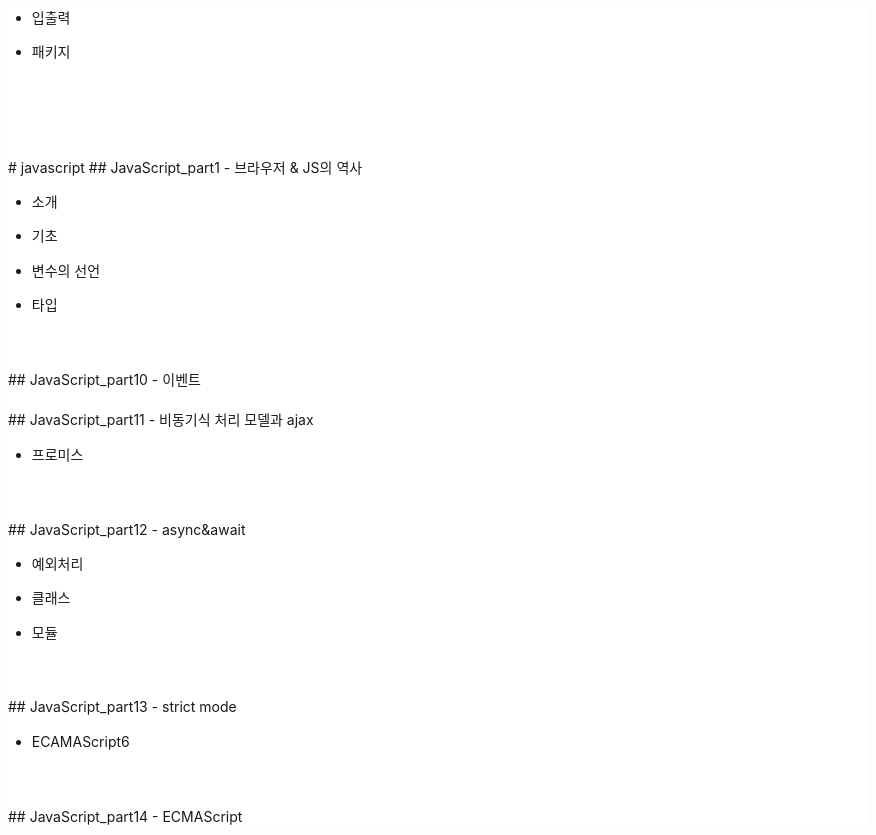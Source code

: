 - 입출력

- 패키지

<br/>
<br/>
<br/>
<br/>
# javascript
## JavaScript_part1
- 브라우저 & JS의 역사

- 소개

- 기초

- 변수의 선언

- 타입

<br/>
<br/>
## JavaScript_part10
- 이벤트

<br/>
<br/>
## JavaScript_part11
- 비동기식 처리 모델과 ajax

- 프로미스

<br/>
<br/>
## JavaScript_part12
- async&await

- 예외처리

- 클래스

- 모듈

<br/>
<br/>
## JavaScript_part13
- strict mode

- ECAMAScript6

<br/>
<br/>
## JavaScript_part14
- ECMAScript
